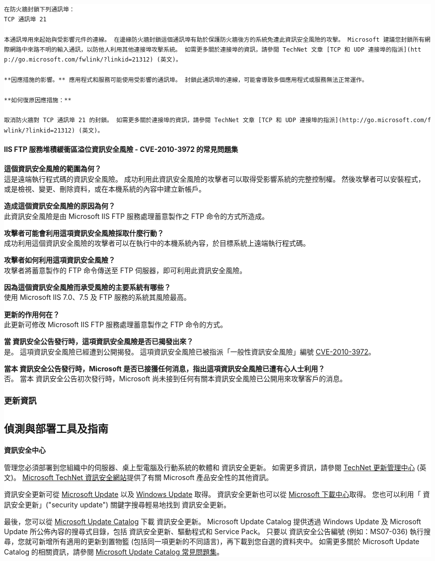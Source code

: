     在防火牆封鎖下列通訊埠：  
    TCP 通訊埠 21
  
    本通訊埠用來起始與受影響元件的連線。 在邊緣防火牆封鎖這個通訊埠有助於保護防火牆後方的系統免遭此資訊安全風險的攻擊。 Microsoft 建議您封鎖所有網際網路中來路不明的輸入通訊，以防他人利用其他連接埠攻擊系統。 如需更多關於連接埠的資訊，請參閱 TechNet 文章 [TCP 和 UDP 連接埠的指派](http://go.microsoft.com/fwlink/?linkid=21312) (英文)。
  
    **因應措施的影響。** 應用程式和服務可能使用受影響的通訊埠。 封鎖此通訊埠的連線，可能會導致多個應用程式或服務無法正常運作。
  
    **如何復原因應措施：**
  
    取消防火牆對 TCP 通訊埠 21 的封鎖。 如需更多關於連接埠的資訊，請參閱 TechNet 文章 [TCP 和 UDP 連接埠的指派](http://go.microsoft.com/fwlink/?linkid=21312) (英文)。
  
#### IIS FTP 服務堆積緩衝區溢位資訊安全風險 - CVE-2010-3972 的常見問題集
  
**這個資訊安全風險的範圍為何？**    
這是遠端執行程式碼的資訊安全風險。 成功利用此資訊安全風險的攻擊者可以取得受影響系統的完整控制權。 然後攻擊者可以安裝程式，或是檢視、變更、刪除資料，或在本機系統的內容中建立新帳戶。
  
**造成這個資訊安全風險的原因為何？**    
此資訊安全風險是由 Microsoft IIS FTP 服務處理蓄意製作之 FTP 命令的方式所造成。
  
**攻擊者可能會利用這項資訊安全風險採取什麼行動？**    
成功利用這個資訊安全風險的攻擊者可以在執行中的本機系統內容，於目標系統上遠端執行程式碼。
  
**攻擊者如何利用這項資訊安全風險？**    
攻擊者將蓄意製作的 FTP 命令傳送至 FTP 伺服器，即可利用此資訊安全風險。
  
**因為這個資訊安全風險而承受風險的主要系統有哪些？**    
使用 Microsoft IIS 7.0、7.5 及 FTP 服務的系統其風險最高。
  
**更新的作用何在？**    
此更新可修改 Microsoft IIS FTP 服務處理蓄意製作之 FTP 命令的方式。
  
**當 資訊安全公告發行時，這項資訊安全風險是否已揭發出來？**    
是。 這項資訊安全風險已經遭到公開揭發。 這項資訊安全風險已被指派「一般性資訊安全風險」編號 [CVE-2010-3972](http://www.cve.mitre.org/cgi-bin/cvename.cgi?name=cve-2010-3972)。
  
**當本 資訊安全公告發行時，Microsoft 是否已接獲任何消息，指出這項資訊安全風險已遭有心人士利用？**    
否。 當本 資訊安全公告初次發行時，Microsoft 尚未接到任何有關本資訊安全風險已公開用來攻擊客戶的消息。
  
### 更新資訊
  
偵測與部署工具及指南  
--------------------
  
**資訊安全中心**
  
管理您必須部署到您組織中的伺服器、桌上型電腦及行動系統的軟體和 資訊安全更新。 如需更多資訊，請參閱 [TechNet 更新管理中心](http://technet.microsoft.com/zh-tw/updatemanagement/default.aspx) (英文)。 [Microsoft TechNet 資訊安全網站](http://technet.microsoft.com/zh-tw/security/default.aspx)提供了有關 Microsoft 產品安全性的其他資訊。
  
資訊安全更新可從 [Microsoft Update](http://go.microsoft.com/fwlink/?linkid=40747) 以及 [Windows Update](http://update.microsoft.com) 取得。 資訊安全更新也可以從 [Microsoft 下載中心](http://go.microsoft.com/fwlink/?linkid=21129)取得。 您也可以利用「 資訊安全更新」("security update") 關鍵字搜尋輕易地找到 資訊安全更新。
  
最後，您可以從 [Microsoft Update Catalog](http://go.microsoft.com/fwlink/?linkid=96155) 下載 資訊安全更新。 Microsoft Update Catalog 提供透過 Windows Update 及 Microsoft Update 所公佈內容的搜尋式目錄，包括 資訊安全更新、驅動程式和 Service Pack。 只要以 資訊安全公告編號 (例如：MS07-036) 執行搜尋，您就可新增所有適用的更新到置物籃 (包括同一項更新的不同語言)，再下載到您自選的資料夾中。 如需更多關於 Microsoft Update Catalog 的相關資訊，請參閱 [Microsoft Update Catalog 常見問題集](http://go.microsoft.com/fwlink/?linkid=97900)。
  
